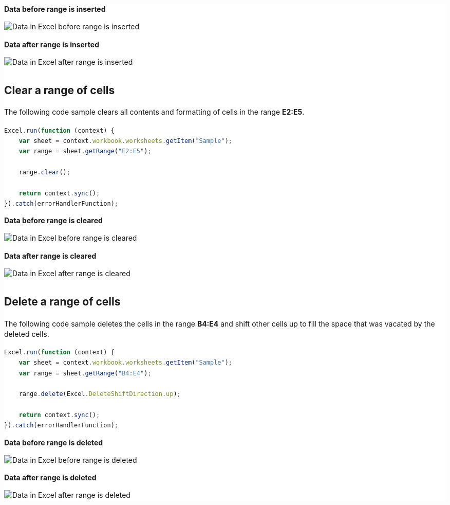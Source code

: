 **Data before range is inserted**

![Data in Excel before range is inserted](../images/excel-ranges-start.png)

**Data after range is inserted**

![Data in Excel after range is inserted](../images/excel-ranges-after-insert.png)

## Clear a range of cells

The following code sample clears all contents and formatting of cells in the range **E2:E5**.  

```js
Excel.run(function (context) {
    var sheet = context.workbook.worksheets.getItem("Sample");
    var range = sheet.getRange("E2:E5");

    range.clear();

    return context.sync();
}).catch(errorHandlerFunction);
```

**Data before range is cleared**

![Data in Excel before range is cleared](../images/excel-ranges-start.png)

**Data after range is cleared**

![Data in Excel after range is cleared](../images/excel-ranges-after-clear.png)

## Delete a range of cells

The following code sample deletes the cells in the range **B4:E4** and shift other cells up to fill the space that was vacated by the deleted cells.

```js
Excel.run(function (context) {
    var sheet = context.workbook.worksheets.getItem("Sample");
    var range = sheet.getRange("B4:E4");

    range.delete(Excel.DeleteShiftDirection.up);

    return context.sync();
}).catch(errorHandlerFunction);
```

**Data before range is deleted**

![Data in Excel before range is deleted](../images/excel-ranges-start.png)

**Data after range is deleted**

![Data in Excel after range is deleted](../images/excel-ranges-after-delete.png)
